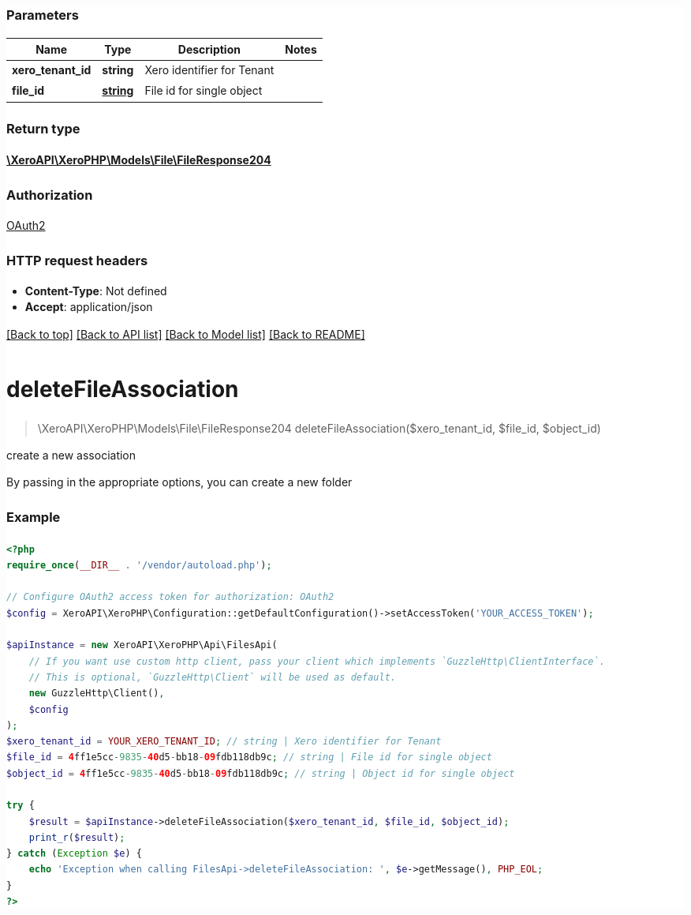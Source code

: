 ### Parameters

Name | Type | Description  | Notes
------------- | ------------- | ------------- | -------------
 **xero_tenant_id** | **string**| Xero identifier for Tenant |
 **file_id** | [**string**](../Model/.md)| File id for single object |

### Return type

[**\XeroAPI\XeroPHP\Models\File\FileResponse204**](../Model/FileResponse204.md)

### Authorization

[OAuth2](../../README.md#OAuth2)

### HTTP request headers

 - **Content-Type**: Not defined
 - **Accept**: application/json

[[Back to top]](#) [[Back to API list]](../../README.md#documentation-for-api-endpoints) [[Back to Model list]](../../README.md#documentation-for-models) [[Back to README]](../../README.md)

# **deleteFileAssociation**
> \XeroAPI\XeroPHP\Models\File\FileResponse204 deleteFileAssociation($xero_tenant_id, $file_id, $object_id)

create a new association

By passing in the appropriate options, you can create a new folder

### Example
```php
<?php
require_once(__DIR__ . '/vendor/autoload.php');

// Configure OAuth2 access token for authorization: OAuth2
$config = XeroAPI\XeroPHP\Configuration::getDefaultConfiguration()->setAccessToken('YOUR_ACCESS_TOKEN');

$apiInstance = new XeroAPI\XeroPHP\Api\FilesApi(
    // If you want use custom http client, pass your client which implements `GuzzleHttp\ClientInterface`.
    // This is optional, `GuzzleHttp\Client` will be used as default.
    new GuzzleHttp\Client(),
    $config
);
$xero_tenant_id = YOUR_XERO_TENANT_ID; // string | Xero identifier for Tenant
$file_id = 4ff1e5cc-9835-40d5-bb18-09fdb118db9c; // string | File id for single object
$object_id = 4ff1e5cc-9835-40d5-bb18-09fdb118db9c; // string | Object id for single object

try {
    $result = $apiInstance->deleteFileAssociation($xero_tenant_id, $file_id, $object_id);
    print_r($result);
} catch (Exception $e) {
    echo 'Exception when calling FilesApi->deleteFileAssociation: ', $e->getMessage(), PHP_EOL;
}
?>
```
